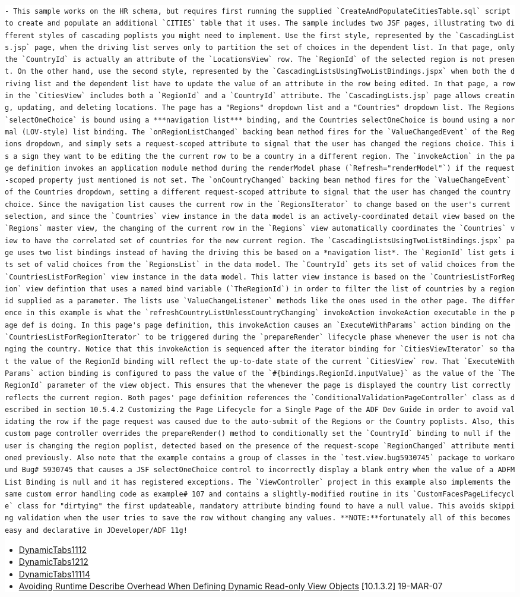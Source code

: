 	- This sample works on the HR schema, but requires first running the supplied `CreateAndPopulateCitiesTable.sql` script to create and populate an additional `CITIES` table that it uses. The sample includes two JSF pages, illustrating two different styles of cascading poplists you might need to implement. Use the first style, represented by the `CascadingLists.jsp` page, when the driving list serves only to partition the set of choices in the dependent list. In that page, only the `CountryId` is actually an attribute of the `LocationsView` row. The `RegionId` of the selected region is not present. On the other hand, use the second style, represented by the `CascadingListsUsingTwoListBindings.jspx` when both the driving list and the dependent list have to update the value of an attribute in the row being edited. In that page, a row in the `CitiesView` includes both a `RegionId` and a `CountryId` attribute. The `CascadingLists.jsp` page allows creating, updating, and deleting locations. The page has a "Regions" dropdown list and a "Countries" dropdown list. The Regions `selectOneChoice` is bound using a ***navigation list*** binding, and the Countries selectOneChoice is bound using a normal (LOV-style) list binding. The `onRegionListChanged` backing bean method fires for the `ValueChangedEvent` of the Regions dropdown, and simply sets a request-scoped attribute to signal that the user has changed the regions choice. This is a sign they want to be editing the the current row to be a country in a different region. The `invokeAction` in the page definition invokes an application module method during the renderModel phase (`Refresh="renderModel"`) if the request-scoped property just mentioned is not set. The `onCountryChanged` backing bean method fires for the `ValueChangeEvent` of the Countries dropdown, setting a different request-scoped attribute to signal that the user has changed the country choice. Since the navigation list causes the current row in the `RegionsIterator` to change based on the user's current selection, and since the `Countries` view instance in the data model is an actively-coordinated detail view based on the `Regions` master view, the changing of the current row in the `Regions` view automatically coordinates the `Countries` view to have the correlated set of countries for the new current region. The `CascadingListsUsingTwoListBindings.jspx` page uses two list bindings instead of having the driving this be based on a *navigation list*. The `RegionId` list gets its set of valid choices from the `RegionsList` in the data model. The `CountryId` gets its set of valid choices from the `CountriesListForRegion` view instance in the data model. This latter view instance is based on the `CountriesListForRegion` view defintion that uses a named bind variable (`TheRegionId`) in order to filter the list of countries by a region id supplied as a parameter. The lists use `ValueChangeListener` methods like the ones used in the other page. The difference in this example is what the `refreshCountryListUnlessCountryChanging` invokeAction invokeAction executable in the page def is doing. In this page's page definition, this invokeAction causes an `ExecuteWithParams` action binding on the `CountriesListForRegionIterator` to be triggered during the `prepareRender` lifecycle phase whenever the user is not changing the country. Notice that this invokeAction is sequenced after the iterator binding for `CitiesViewIterator` so that the value of the RegionId binding will reflect the up-to-date state of the current `CitiesView` row. That `ExecuteWithParams` action binding is configured to pass the value of the `#{bindings.RegionId.inputValue}` as the value of the `TheRegionId` parameter of the view object. This ensures that the whenever the page is displayed the country list correctly reflects the current region. Both pages' page definition references the `ConditionalValidationPageController` class as described in section 10.5.4.2 Customizing the Page Lifecycle for a Single Page of the ADF Dev Guide in order to avoid validating the row if the page request was caused due to the auto-submit of the Regions or the Country poplists. Also, this custom page controller overrides the prepareRender() method to conditionally set the `CountryId` binding to null if the user is changing the region poplist, detected based on the presence of the request-scope `RegionChanged` attribute mentioned previously. Also note that the example contains a group of classes in the `test.view.bug5930745` package to workaround Bug# 5930745 that causes a JSF selectOneChoice control to incorrectly display a blank entry when the value of a ADFM List Binding is null and it has registered exceptions. The `ViewController` project in this example also implements the same custom error handling code as example# 107 and contains a slightly-modified routine in its `CustomFacesPageLifecycle` class for "dirtying" the first updateable, mandatory attribute binding found to have a null value. This avoids skipping validation when the user tries to save the row without changing any values. **NOTE:**fortunately all of this becomes easy and declarative in JDeveloper/ADF 11g! 
* [DynamicTabs1112](https://github.com/oracle/adf-samples/releases/download/v1.0.0/DynamicTabs1112.zip)
* [DynamicTabs1212](https://github.com/oracle/adf-samples/releases/download/v1.0.0/DynamicTabs1212.zip)
* [DynamicTabs11114](https://github.com/oracle/adf-samples/releases/download/v1.0.0/DynamicTabs11114.zip)
* [Avoiding Runtime Describe Overhead When Defining Dynamic Read-only View Objects](https://github.com/oracle/adf-samples/releases/download/v1.0.0/DynamicViewObjectsConstructingViewDefsProgrammatically.zip) [10.1.3.2] 19-MAR-07